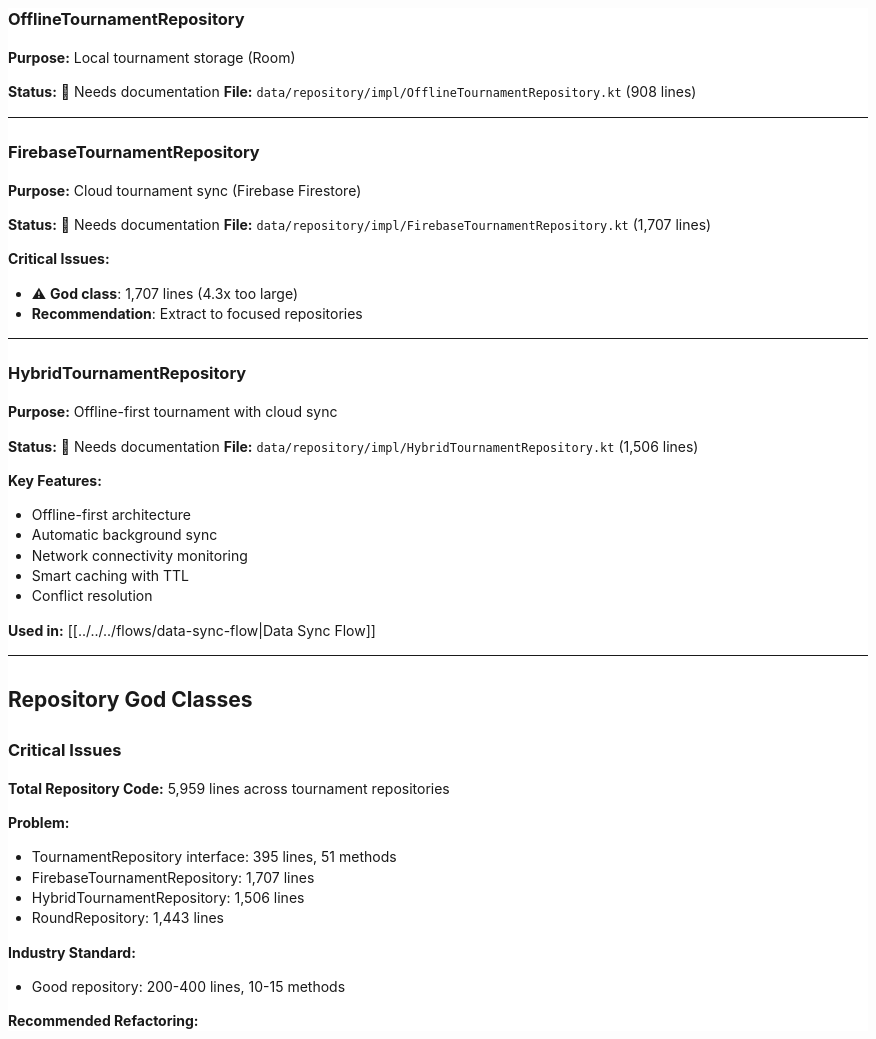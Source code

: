 
### OfflineTournamentRepository
**Purpose:** Local tournament storage (Room)

**Status:** 📝 Needs documentation
**File:** `data/repository/impl/OfflineTournamentRepository.kt` (908 lines)

---

### FirebaseTournamentRepository
**Purpose:** Cloud tournament sync (Firebase Firestore)

**Status:** 📝 Needs documentation
**File:** `data/repository/impl/FirebaseTournamentRepository.kt` (1,707 lines)

**Critical Issues:**
- ⚠️ **God class**: 1,707 lines (4.3x too large)
- **Recommendation**: Extract to focused repositories

---

### HybridTournamentRepository
**Purpose:** Offline-first tournament with cloud sync

**Status:** 📝 Needs documentation
**File:** `data/repository/impl/HybridTournamentRepository.kt` (1,506 lines)

**Key Features:**
- Offline-first architecture
- Automatic background sync
- Network connectivity monitoring
- Smart caching with TTL
- Conflict resolution

**Used in:** [[../../../flows/data-sync-flow|Data Sync Flow]]

---

## Repository God Classes

### Critical Issues

**Total Repository Code:** 5,959 lines across tournament repositories

**Problem:**
- TournamentRepository interface: 395 lines, 51 methods
- FirebaseTournamentRepository: 1,707 lines
- HybridTournamentRepository: 1,506 lines
- RoundRepository: 1,443 lines

**Industry Standard:**
- Good repository: 200-400 lines, 10-15 methods

**Recommended Refactoring:**
